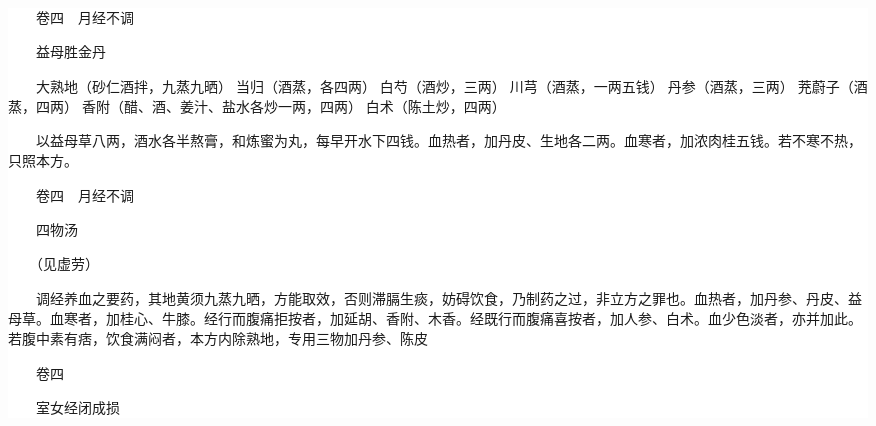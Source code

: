 　　卷四　月经不调

　　益母胜金丹

　　大熟地（砂仁酒拌，九蒸九晒） 当归（酒蒸，各四两） 白芍（酒炒，三两） 川芎（酒蒸，一两五钱） 丹参（酒蒸，三两） 茺蔚子（酒蒸，四两） 香附（醋、酒、姜汁、盐水各炒一两，四两） 白术（陈土炒，四两）

　　以益母草八两，酒水各半熬膏，和炼蜜为丸，每早开水下四钱。血热者，加丹皮、生地各二两。血寒者，加浓肉桂五钱。若不寒不热，只照本方。

　　卷四　月经不调

　　四物汤

　　（见虚劳）

　　调经养血之要药，其地黄须九蒸九晒，方能取效，否则滞膈生痰，妨碍饮食，乃制药之过，非立方之罪也。血热者，加丹参、丹皮、益母草。血寒者，加桂心、牛膝。经行而腹痛拒按者，加延胡、香附、木香。经既行而腹痛喜按者，加人参、白术。血少色淡者，亦并加此。若腹中素有痞，饮食满闷者，本方内除熟地，专用三物加丹参、陈皮

　　卷四

　　室女经闭成损

